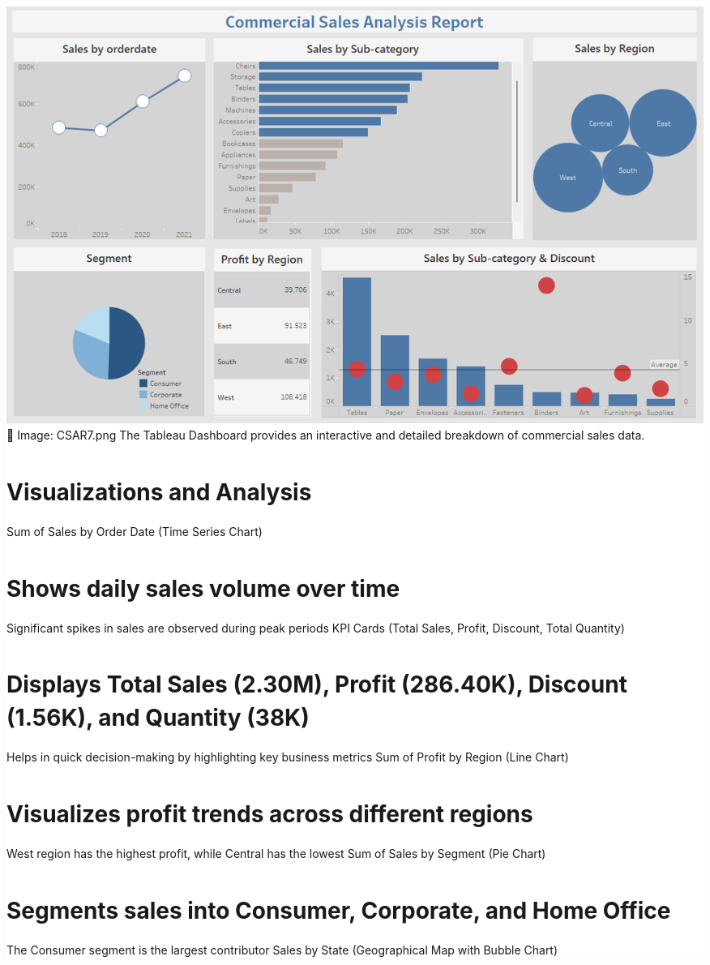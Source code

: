 ![screenshot](CSAR7.png)
📌 Image: CSAR7.png
The Tableau Dashboard provides an interactive and detailed breakdown of commercial sales data.

# Visualizations and Analysis
Sum of Sales by Order Date (Time Series Chart)

# Shows daily sales volume over time
Significant spikes in sales are observed during peak periods
KPI Cards (Total Sales, Profit, Discount, Total Quantity)

# Displays Total Sales (2.30M), Profit (286.40K), Discount (1.56K), and Quantity (38K)
Helps in quick decision-making by highlighting key business metrics
Sum of Profit by Region (Line Chart)

# Visualizes profit trends across different regions
West region has the highest profit, while Central has the lowest
Sum of Sales by Segment (Pie Chart)

# Segments sales into Consumer, Corporate, and Home Office
The Consumer segment is the largest contributor
Sales by State (Geographical Map with Bubble Chart)
